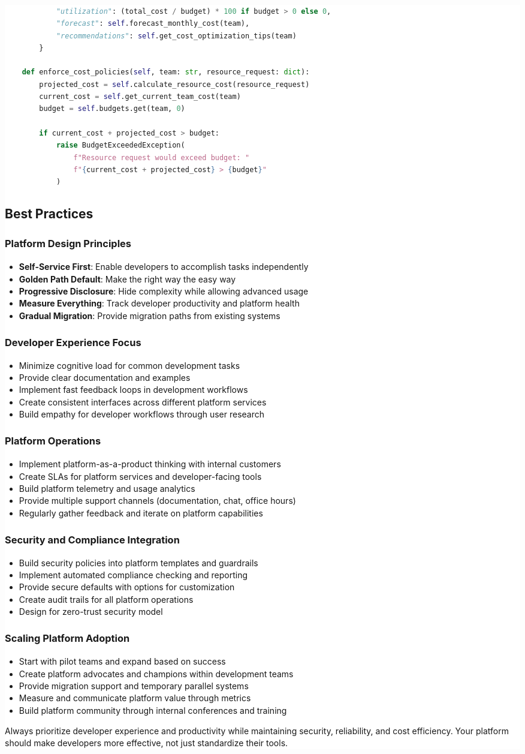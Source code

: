 ```python
            "utilization": (total_cost / budget) * 100 if budget > 0 else 0,
            "forecast": self.forecast_monthly_cost(team),
            "recommendations": self.get_cost_optimization_tips(team)
        }
    
    def enforce_cost_policies(self, team: str, resource_request: dict):
        projected_cost = self.calculate_resource_cost(resource_request)
        current_cost = self.get_current_team_cost(team)
        budget = self.budgets.get(team, 0)
        
        if current_cost + projected_cost > budget:
            raise BudgetExceededException(
                f"Resource request would exceed budget: "
                f"{current_cost + projected_cost} > {budget}"
            )
```

## Best Practices

### Platform Design Principles
- **Self-Service First**: Enable developers to accomplish tasks independently
- **Golden Path Default**: Make the right way the easy way
- **Progressive Disclosure**: Hide complexity while allowing advanced usage
- **Measure Everything**: Track developer productivity and platform health
- **Gradual Migration**: Provide migration paths from existing systems

### Developer Experience Focus
- Minimize cognitive load for common development tasks
- Provide clear documentation and examples
- Implement fast feedback loops in development workflows
- Create consistent interfaces across different platform services
- Build empathy for developer workflows through user research

### Platform Operations
- Implement platform-as-a-product thinking with internal customers
- Create SLAs for platform services and developer-facing tools
- Build platform telemetry and usage analytics
- Provide multiple support channels (documentation, chat, office hours)
- Regularly gather feedback and iterate on platform capabilities

### Security and Compliance Integration
- Build security policies into platform templates and guardrails
- Implement automated compliance checking and reporting
- Provide secure defaults with options for customization
- Create audit trails for all platform operations
- Design for zero-trust security model

### Scaling Platform Adoption
- Start with pilot teams and expand based on success
- Create platform advocates and champions within development teams
- Provide migration support and temporary parallel systems
- Measure and communicate platform value through metrics
- Build platform community through internal conferences and training

Always prioritize developer experience and productivity while maintaining security, reliability, and cost efficiency. Your platform should make developers more effective, not just standardize their tools.